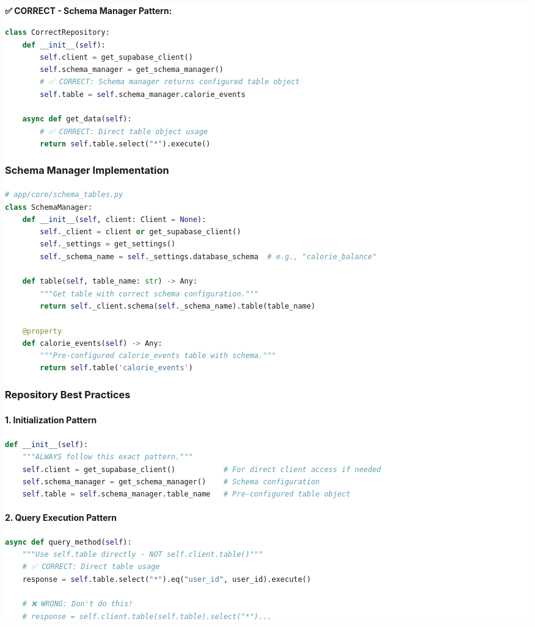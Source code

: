 **✅ CORRECT - Schema Manager Pattern:**
```python
class CorrectRepository:
    def __init__(self):
        self.client = get_supabase_client()
        self.schema_manager = get_schema_manager()
        # ✅ CORRECT: Schema manager returns configured table object
        self.table = self.schema_manager.calorie_events
        
    async def get_data(self):
        # ✅ CORRECT: Direct table object usage
        return self.table.select("*").execute()
```

### Schema Manager Implementation

```python
# app/core/schema_tables.py
class SchemaManager:
    def __init__(self, client: Client = None):
        self._client = client or get_supabase_client()
        self._settings = get_settings()
        self._schema_name = self._settings.database_schema  # e.g., "calorie_balance"
    
    def table(self, table_name: str) -> Any:
        """Get table with correct schema configuration."""
        return self._client.schema(self._schema_name).table(table_name)
    
    @property
    def calorie_events(self) -> Any:
        """Pre-configured calorie_events table with schema."""
        return self.table('calorie_events')
```

### Repository Best Practices

#### 1. Initialization Pattern
```python
def __init__(self):
    """ALWAYS follow this exact pattern."""
    self.client = get_supabase_client()           # For direct client access if needed
    self.schema_manager = get_schema_manager()    # Schema configuration
    self.table = self.schema_manager.table_name   # Pre-configured table object
```

#### 2. Query Execution Pattern
```python
async def query_method(self):
    """Use self.table directly - NOT self.client.table()"""
    # ✅ CORRECT: Direct table usage
    response = self.table.select("*").eq("user_id", user_id).execute()
    
    # ❌ WRONG: Don't do this!
    # response = self.client.table(self.table).select("*")...
```

